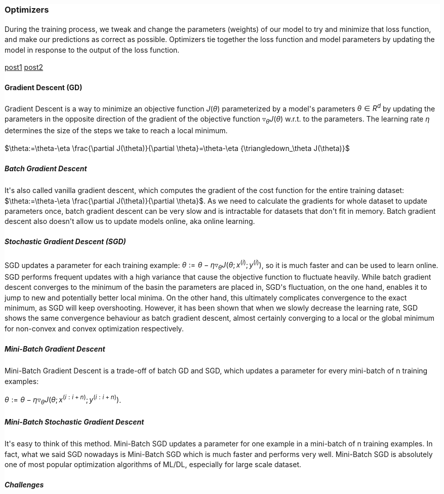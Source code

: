 ### Optimizers

During the training process, we tweak and change the parameters (weights) of our model to try and minimize that loss function, and make our predictions as correct as possible. Optimizers tie together the loss function and model parameters by updating the model in response to the output of the loss function.

[post1](https://leovan.me/cn/2018/02/optimization-methods-for-deeplearning/) [post2](http://ruder.io/optimizing-gradient-descent/index.html#fn3)

#### Gradient Descent (GD)

Gradient Descent is a way to minimize an objective function $J(\theta)$ parameterized by a model's parameters $\theta \in R^d$ by updating the parameters in the opposite direction of the gradient of the objective function $\triangledown_\theta J(\theta)$ w.r.t. to the parameters. The learning rate $\eta$ determines the size of the steps we take to reach a local minimum.

$\theta:=\theta-\eta \frac{\partial J(\theta)}{\partial \theta}=\theta-\eta {\triangledown_\theta J(\theta)}$

##### Batch Gradient Descent

It's also called vanilla gradient descent, which computes the gradient of the cost function for the entire training dataset: $\theta:=\theta-\eta \frac{\partial J(\theta)}{\partial \theta}$. As we need to calculate the gradients for whole dataset to update parameters once, batch gradient descent can be very slow and is intractable for datasets that don't fit in memory. Batch gradient descent also doesn't allow us to update models online, aka online learning.

##### Stochastic Gradient Descent (SGD)

SGD updates a parameter for each training example: $\theta := \theta-\eta \triangledown_\theta J(\theta;x^{(i)};y^{(i)})$, so it is much faster and can be used to learn online. SGD performs frequent updates with a high variance that cause the objective function to fluctuate heavily. While batch gradient descent converges to the minimum of the basin the parameters are placed in, SGD's fluctuation, on the one hand, enables it to jump to new and potentially better local minima. On the other hand, this ultimately complicates convergence to the exact minimum, as SGD will keep overshooting. However, it has been shown that when we slowly decrease the learning rate, SGD shows the same convergence behaviour as batch gradient descent, almost certainly converging to a local or the global minimum for non-convex and convex optimization respectively.

##### Mini-Batch Gradient Descent

Mini-Batch Gradient Descent is a trade-off of batch GD and SGD, which updates a parameter for every mini-batch of n training examples: 

$\theta := \theta-\eta \triangledown_\theta J(\theta;x^{(i:i+n)};y^{(i:i+n)})$. 

##### Mini-Batch Stochastic Gradient Descent

It's easy to think of this method. Mini-Batch SGD updates a parameter for one example in a mini-batch of n training examples. In fact, what we said SGD nowadays is Mini-Batch SGD which is much faster and performs very well. Mini-Batch SGD is absolutely one of most popular optimization algorithms of ML/DL, especially for large scale dataset.

##### Challenges
